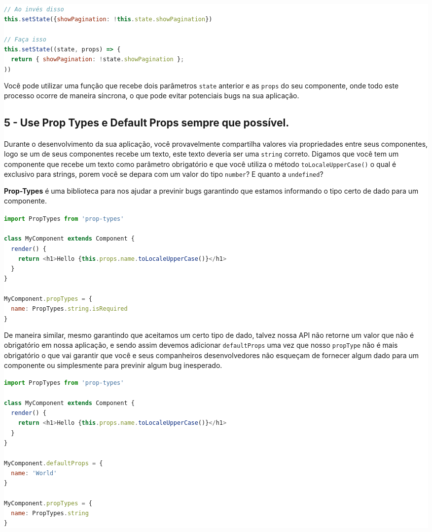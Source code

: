 ```javascript
// Ao invés disso
this.setState({showPagination: !this.state.showPagination})

// Faça isso
this.setState((state, props) => {
  return { showPagination: !state.showPagination };
))
```

Você pode utilizar uma função que recebe dois parâmetros `state` anterior e as `props` do seu componente, onde todo este processo ocorre de maneira síncrona, o que pode evitar potenciais bugs na sua aplicação.

## 5 - Use Prop Types e Default Props sempre que possível.

Durante o desenvolvimento da sua aplicação, você provavelmente compartilha valores via propriedades entre seus componentes, logo se um de seus componentes recebe um texto, este texto deveria ser uma `string` correto. Digamos que você tem um componente que recebe um texto como parâmetro obrigatório e que você utiliza o método `toLocaleUpperCase()` o qual é exclusivo para strings, porem você se depara com um valor do tipo `number`? E quanto a `undefined`?

**Prop-Types** é uma biblioteca para nos ajudar a previnir bugs garantindo que estamos informando o tipo certo de dado para um componente.

```javascript
import PropTypes from 'prop-types'

class MyComponent extends Component {
  render() {
    return <h1>Hello {this.props.name.toLocaleUpperCase()}</h1>
  }
}

MyComponent.propTypes = {
  name: PropTypes.string.isRequired
}
```

De maneira similar, mesmo garantindo que aceitamos um certo tipo de dado, talvez nossa API não retorne um valor que não é obrigatório em nossa aplicação, e sendo assim devemos adicionar `defaultProps` uma vez que nosso `propType` não é mais obrigatório o que vai garantir que você e seus companheiros desenvolvedores não esqueçam de fornecer algum dado para um componente ou simplesmente para previnir algum bug inesperado.

```javascript
import PropTypes from 'prop-types'

class MyComponent extends Component {
  render() {
    return <h1>Hello {this.props.name.toLocaleUpperCase()}</h1>
  }
}

MyComponent.defaultProps = {
  name: 'World'
}

MyComponent.propTypes = {
  name: PropTypes.string
}
```
